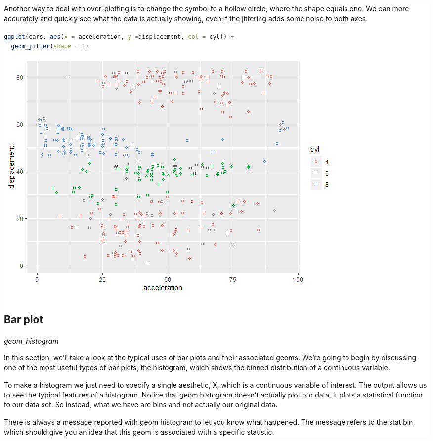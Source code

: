 
Another way to deal with over-plotting is to change the symbol to a
hollow circle, where the shape equals one. We can more accurately and
quickly see what the data is actually showing, even if the jittering
adds some noise to both axes.

``` r
ggplot(cars, aes(x = acceleration, y =displacement, col = cyl)) + 
  geom_jitter(shape = 1)
```

![](visualization-04-complete_files/figure-gfm/unnamed-chunk-10-1.png)

## Bar plot

*geom\_histogram*

In this section, we’ll take a look at the typical uses of bar plots and
their associated geoms. We’re going to begin by discussing one of the
most useful types of bar plots, the histogram, which shows the binned
distribution of a continuous variable.

To make a histogram we just need to specify a single aesthetic, X, which
is a continuous variable of interest. The output allows us to see the
typical features of a histogram. Notice that geom histogram doesn’t
actually plot our data, it plots a statistical function to our data set.
So instead, what we have are bins and not actually our original data.

There is always a message reported with geom histogram to let you know
what happened. The message refers to the stat bin, which should give you
an idea that this geom is associated with a specific statistic.
